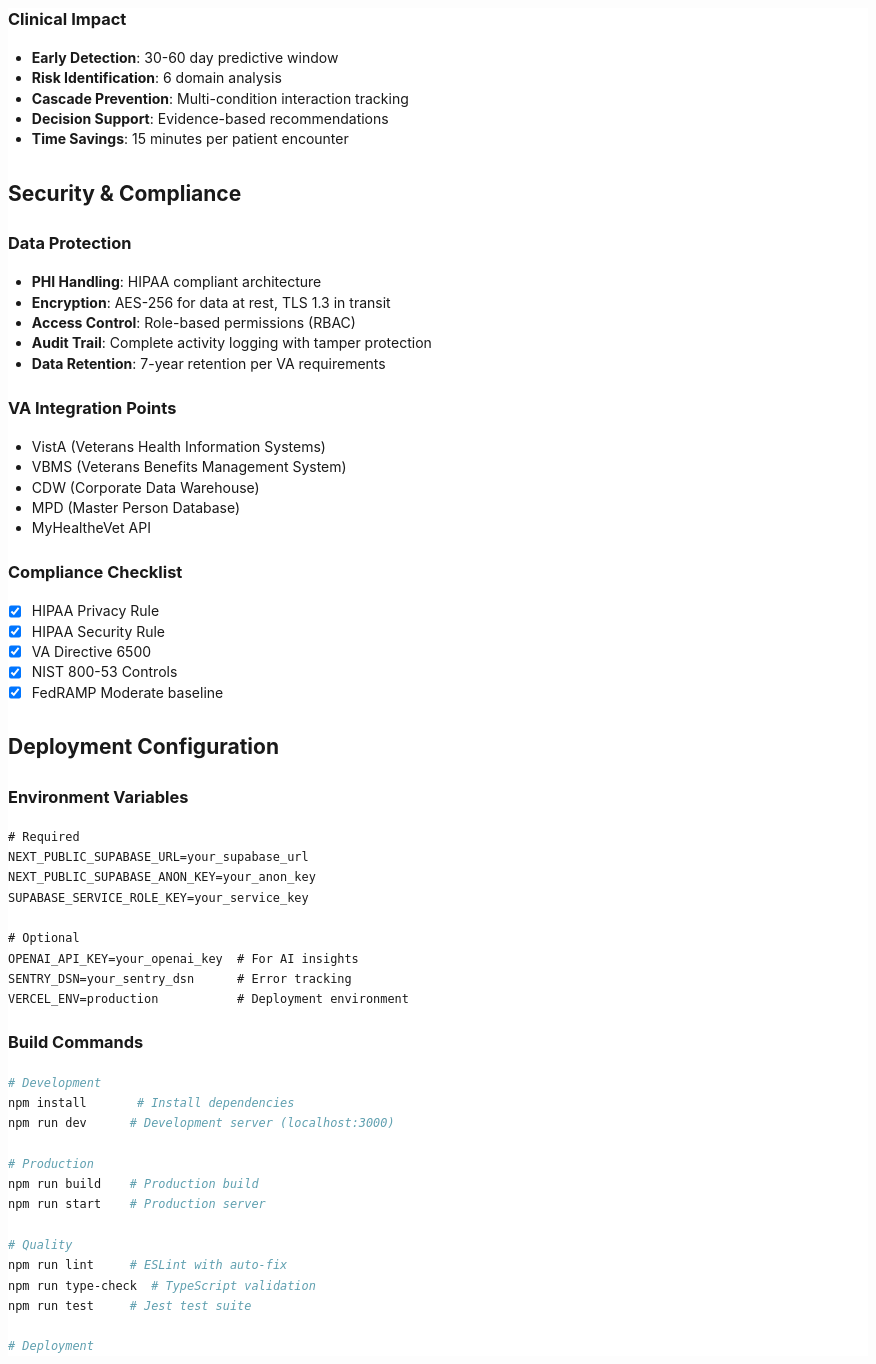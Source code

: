 ### Clinical Impact
- **Early Detection**: 30-60 day predictive window
- **Risk Identification**: 6 domain analysis
- **Cascade Prevention**: Multi-condition interaction tracking
- **Decision Support**: Evidence-based recommendations
- **Time Savings**: 15 minutes per patient encounter

## Security & Compliance

### Data Protection
- **PHI Handling**: HIPAA compliant architecture
- **Encryption**: AES-256 for data at rest, TLS 1.3 in transit
- **Access Control**: Role-based permissions (RBAC)
- **Audit Trail**: Complete activity logging with tamper protection
- **Data Retention**: 7-year retention per VA requirements

### VA Integration Points
- VistA (Veterans Health Information Systems)
- VBMS (Veterans Benefits Management System)
- CDW (Corporate Data Warehouse)
- MPD (Master Person Database)
- MyHealtheVet API

### Compliance Checklist
- [x] HIPAA Privacy Rule
- [x] HIPAA Security Rule
- [x] VA Directive 6500
- [x] NIST 800-53 Controls
- [x] FedRAMP Moderate baseline

## Deployment Configuration

### Environment Variables
```env
# Required
NEXT_PUBLIC_SUPABASE_URL=your_supabase_url
NEXT_PUBLIC_SUPABASE_ANON_KEY=your_anon_key
SUPABASE_SERVICE_ROLE_KEY=your_service_key

# Optional
OPENAI_API_KEY=your_openai_key  # For AI insights
SENTRY_DSN=your_sentry_dsn      # Error tracking
VERCEL_ENV=production           # Deployment environment
```

### Build Commands
```bash
# Development
npm install       # Install dependencies
npm run dev      # Development server (localhost:3000)

# Production
npm run build    # Production build
npm run start    # Production server

# Quality
npm run lint     # ESLint with auto-fix
npm run type-check  # TypeScript validation
npm run test     # Jest test suite

# Deployment
```
